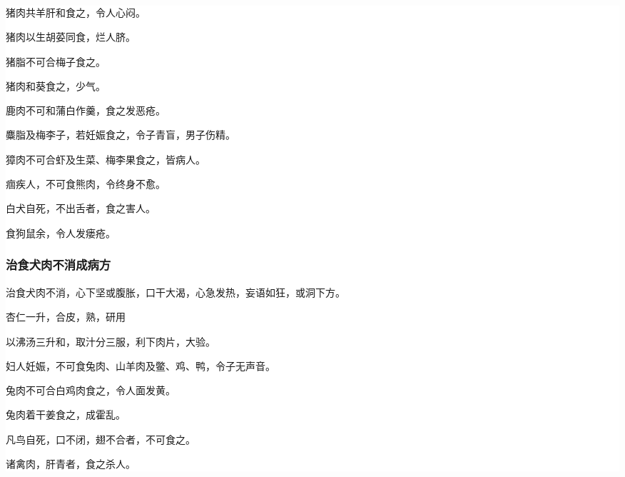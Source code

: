 

<p>猪肉共羊肝和食之，令人心闷。</p>



<p>猪肉以生胡荽同食，烂人脐。</p>



<p>猪脂不可合梅子食之。</p>



<p>猪肉和葵食之，少气。</p>



<p>鹿肉不可和蒲白作羹，食之发恶疮。</p>



<p>麋脂及梅李子，若妊娠食之，令子青盲，男子伤精。</p>



<p>獐肉不可合虾及生菜、梅李果食之，皆病人。</p>



<p>痼疾人，不可食熊肉，令终身不愈。</p>



<p>白犬自死，不出舌者，食之害人。</p>



<p>食狗鼠余，令人发瘘疮。</p>



<h3 id="hanvon_toc_278"><strong>治食犬肉不消成病方</strong></h3>



<p>治食犬肉不消，心下坚或腹胀，口干大渴，心急发热，妄语如狂，或洞下方。</p>



<p>杏仁一升，合皮，熟，研用</p>



<p>以沸汤三升和，取汁分三服，利下肉片，大验。</p>



<p>妇人妊娠，不可食兔肉、山羊肉及鳖、鸡、鸭，令子无声音。</p>



<p>兔肉不可合白鸡肉食之，令人面发黄。</p>



<p>兔肉着干姜食之，成霍乱。</p>



<p>凡鸟自死，口不闭，翅不合者，不可食之。</p>



<p>诸禽肉，肝青者，食之杀人。</p>

